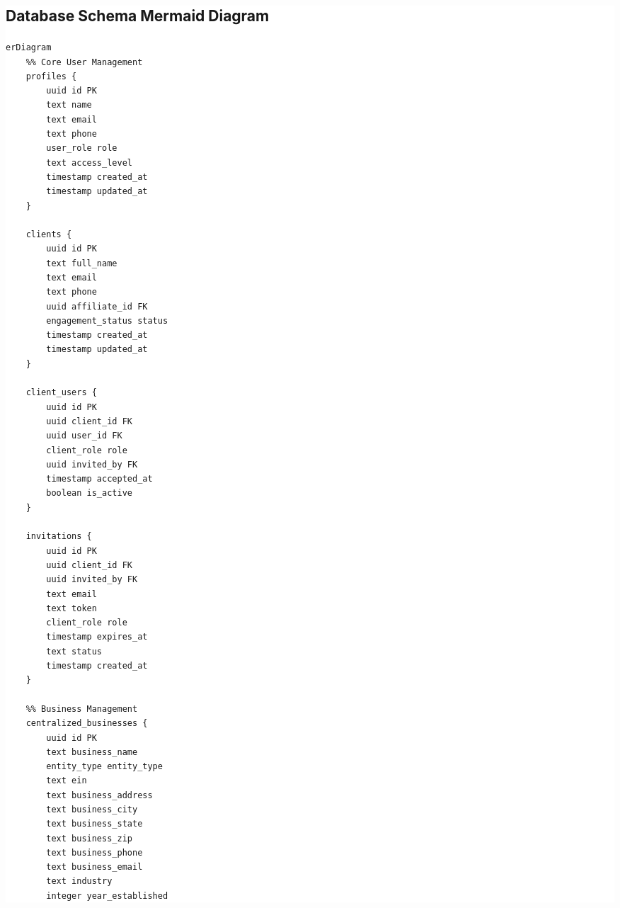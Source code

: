 ## Database Schema Mermaid Diagram

```mermaid
erDiagram
    %% Core User Management
    profiles {
        uuid id PK
        text name
        text email
        text phone
        user_role role
        text access_level
        timestamp created_at
        timestamp updated_at
    }
    
    clients {
        uuid id PK
        text full_name
        text email
        text phone
        uuid affiliate_id FK
        engagement_status status
        timestamp created_at
        timestamp updated_at
    }
    
    client_users {
        uuid id PK
        uuid client_id FK
        uuid user_id FK
        client_role role
        uuid invited_by FK
        timestamp accepted_at
        boolean is_active
    }
    
    invitations {
        uuid id PK
        uuid client_id FK
        uuid invited_by FK
        text email
        text token
        client_role role
        timestamp expires_at
        text status
        timestamp created_at
    }
    
    %% Business Management
    centralized_businesses {
        uuid id PK
        text business_name
        entity_type entity_type
        text ein
        text business_address
        text business_city
        text business_state
        text business_zip
        text business_phone
        text business_email
        text industry
        integer year_established
```